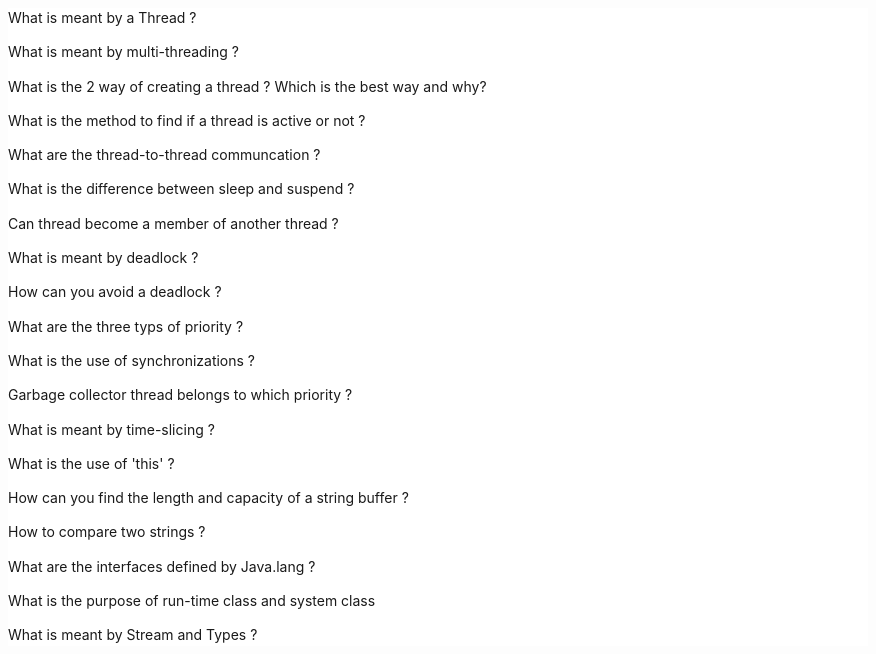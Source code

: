 

What is meant by a Thread ? 



What is meant by multi-threading ? 



What is the 2 way of creating a thread ? Which is the best way and why? 



What is the method to find if a thread is active or not ? 



What are the thread-to-thread communcation ? 



What is the difference between sleep and suspend ? 



Can thread become a member of another thread ? 



What is meant by deadlock ? 



How can you avoid a deadlock ? 



What are the three typs of priority ? 



What is the use of synchronizations ? 



Garbage collector thread belongs to which priority ? 



What is meant by time-slicing ? 



What is the use of 'this' ? 



How can you find the length and capacity of a string buffer ? 



How to compare two strings ? 



What are the interfaces defined by Java.lang ? 



What is the purpose of run-time class and system class 



What is meant by Stream and Types ? 

